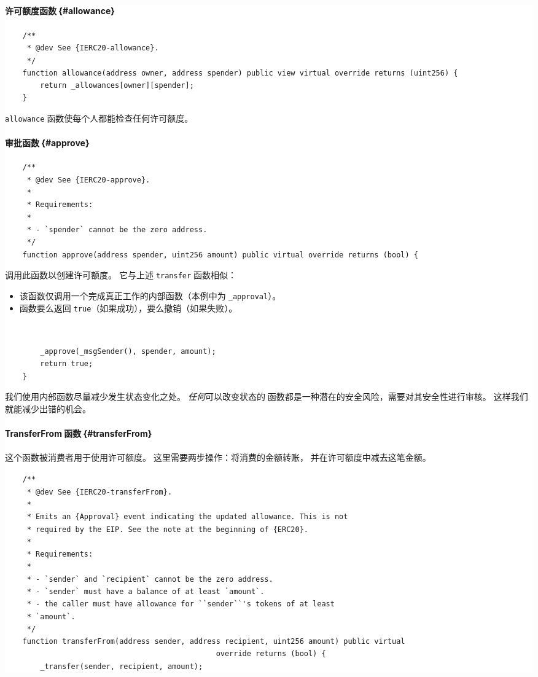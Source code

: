 #### 许可额度函数 {#allowance}

```solidity
    /**
     * @dev See {IERC20-allowance}.
     */
    function allowance(address owner, address spender) public view virtual override returns (uint256) {
        return _allowances[owner][spender];
    }
```

`allowance` 函数使每个人都能检查任何许可额度。

#### 审批函数 {#approve}

```solidity
    /**
     * @dev See {IERC20-approve}.
     *
     * Requirements:
     *
     * - `spender` cannot be the zero address.
     */
    function approve(address spender, uint256 amount) public virtual override returns (bool) {
```

调用此函数以创建许可额度。 它与上述 `transfer` 函数相似：

- 该函数仅调用一个完成真正工作的内部函数（本例中为 `_approval`）。
- 函数要么返回 `true`（如果成功），要么撤销（如果失败）。

&nbsp;

```solidity
        _approve(_msgSender(), spender, amount);
        return true;
    }
```

我们使用内部函数尽量减少发生状态变化之处。 *任何*可以改变状态的 函数都是一种潜在的安全风险，需要对其安全性进行审核。 这样我们就能减少出错的机会。

#### TransferFrom 函数 {#transferFrom}

这个函数被消费者用于使用许可额度。 这里需要两步操作：将消费的金额转账， 并在许可额度中减去这笔金额。

```solidity
    /**
     * @dev See {IERC20-transferFrom}.
     *
     * Emits an {Approval} event indicating the updated allowance. This is not
     * required by the EIP. See the note at the beginning of {ERC20}.
     *
     * Requirements:
     *
     * - `sender` and `recipient` cannot be the zero address.
     * - `sender` must have a balance of at least `amount`.
     * - the caller must have allowance for ``sender``'s tokens of at least
     * `amount`.
     */
    function transferFrom(address sender, address recipient, uint256 amount) public virtual
                                                override returns (bool) {
        _transfer(sender, recipient, amount);
```
